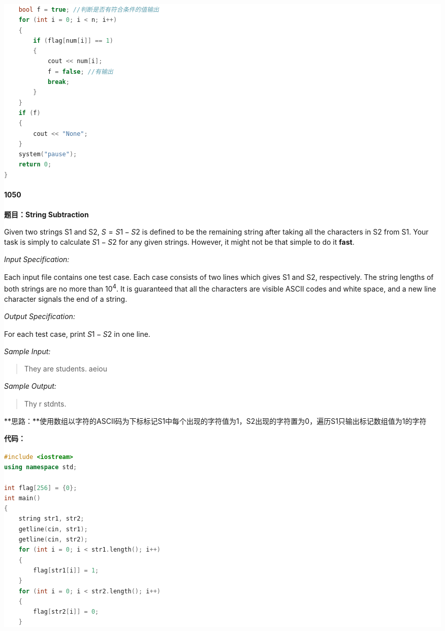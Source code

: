 ```C++
    bool f = true; //判断是否有符合条件的值输出
    for (int i = 0; i < n; i++)
    {
        if (flag[num[i]] == 1)
        {
            cout << num[i];
            f = false; //有输出
            break;
        }
    }
    if (f)
    {
        cout << "None";
    }
    system("pause");
    return 0;
}
```

#### 1050

**题目：String Subtraction**

Given two strings S1 and S2, $S=S1−S2$ is defined to be the remaining string after taking all the characters in S2 from S1. Your task is simply to calculate $S1−S2$ for any given strings. However, it might not be that simple to do it **fast**.

*Input Specification:*

Each input file contains one test case. Each case consists of two lines which gives S1 and S2, respectively. The string lengths of both strings are no more than $10^4$. It is guaranteed that all the characters are visible ASCII codes and white space, and a new line character signals the end of a string.

*Output Specification:*

For each test case, print $S1−S2$ in one line.

*Sample Input:*

> They are students.
aeiou

*Sample Output:*

> Thy r stdnts.

**思路：**使用数组以字符的ASCII码为下标标记S1中每个出现的字符值为1，S2出现的字符置为0，遍历S1只输出标记数组值为1的字符

**代码：**

```C++
#include <iostream>
using namespace std;

int flag[256] = {0};
int main()
{
    string str1, str2;
    getline(cin, str1);
    getline(cin, str2);
    for (int i = 0; i < str1.length(); i++)
    {
        flag[str1[i]] = 1;
    }
    for (int i = 0; i < str2.length(); i++)
    {
        flag[str2[i]] = 0;
    }
```